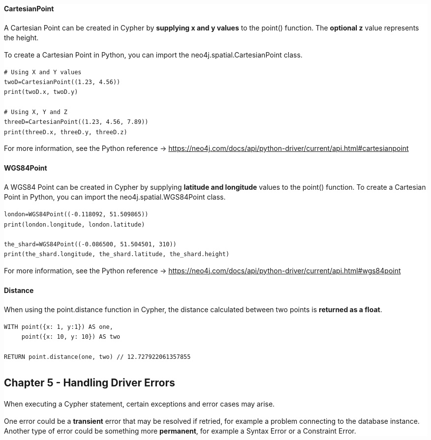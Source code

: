 #### CartesianPoint

A Cartesian Point can be created in Cypher by **supplying x and y values** to the point() function. The **optional z** value represents the height.

To create a Cartesian Point in Python, you can import the neo4j.spatial.CartesianPoint class.
```
# Using X and Y values
twoD=CartesianPoint((1.23, 4.56))
print(twoD.x, twoD.y)

# Using X, Y and Z
threeD=CartesianPoint((1.23, 4.56, 7.89))
print(threeD.x, threeD.y, threeD.z)
```
For more information, see the Python reference -> https://neo4j.com/docs/api/python-driver/current/api.html#cartesianpoint


#### WGS84Point

A WGS84 Point can be created in Cypher by supplying **latitude and longitude** values to the point() function. To create a Cartesian Point in Python, you can import the neo4j.spatial.WGS84Point class.
```
london=WGS84Point((-0.118092, 51.509865))
print(london.longitude, london.latitude)

the_shard=WGS84Point((-0.086500, 51.504501, 310))
print(the_shard.longitude, the_shard.latitude, the_shard.height)
```

For more information, see the Python reference -> https://neo4j.com/docs/api/python-driver/current/api.html#wgs84point

#### Distance

When using the point.distance function in Cypher, the distance calculated between two points is **returned as a float**.
```
WITH point({x: 1, y:1}) AS one,
     point({x: 10, y: 10}) AS two

RETURN point.distance(one, two) // 12.727922061357855
```


## Chapter 5 - Handling Driver Errors <a name="chapter_5"></a>

When executing a Cypher statement, certain exceptions and error cases may arise. 

One error could be a **transient** error that may be resolved if retried, for example a problem connecting to the database instance. Another type of error could be something more **permanent**, for example a Syntax Error or a Constraint Error.

